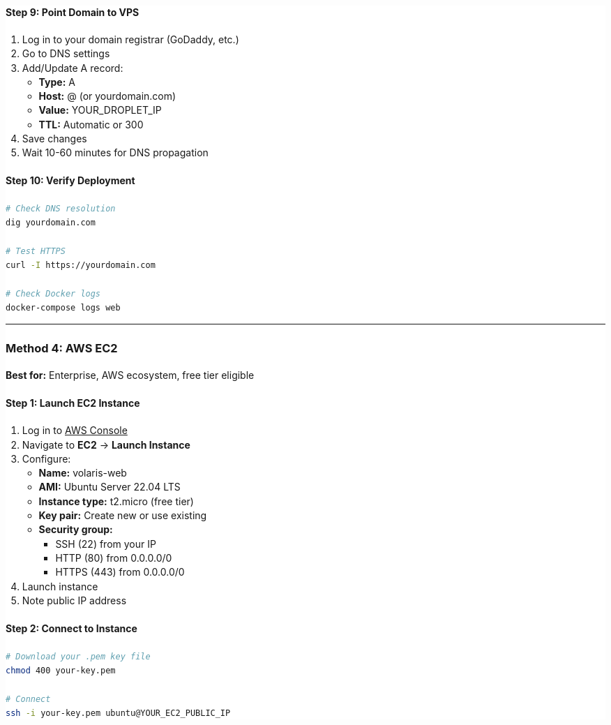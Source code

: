 #### Step 9: Point Domain to VPS

1. Log in to your domain registrar (GoDaddy, etc.)
2. Go to DNS settings
3. Add/Update A record:
   - **Type:** A
   - **Host:** @ (or yourdomain.com)
   - **Value:** YOUR_DROPLET_IP
   - **TTL:** Automatic or 300
4. Save changes
5. Wait 10-60 minutes for DNS propagation

#### Step 10: Verify Deployment

```bash
# Check DNS resolution
dig yourdomain.com

# Test HTTPS
curl -I https://yourdomain.com

# Check Docker logs
docker-compose logs web
```

---

### Method 4: AWS EC2

**Best for:** Enterprise, AWS ecosystem, free tier eligible

#### Step 1: Launch EC2 Instance

1. Log in to [AWS Console](https://console.aws.amazon.com/)
2. Navigate to **EC2** → **Launch Instance**
3. Configure:
   - **Name:** volaris-web
   - **AMI:** Ubuntu Server 22.04 LTS
   - **Instance type:** t2.micro (free tier)
   - **Key pair:** Create new or use existing
   - **Security group:**
     - SSH (22) from your IP
     - HTTP (80) from 0.0.0.0/0
     - HTTPS (443) from 0.0.0.0/0
4. Launch instance
5. Note public IP address

#### Step 2: Connect to Instance

```bash
# Download your .pem key file
chmod 400 your-key.pem

# Connect
ssh -i your-key.pem ubuntu@YOUR_EC2_PUBLIC_IP
```

